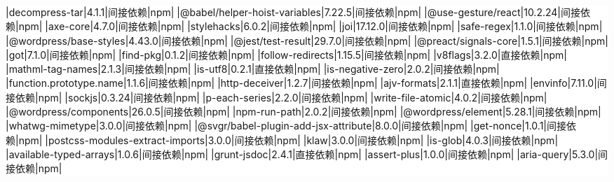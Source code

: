 |decompress-tar|4.1.1|间接依赖|npm|
|@babel/helper-hoist-variables|7.22.5|间接依赖|npm|
|@use-gesture/react|10.2.24|间接依赖|npm|
|axe-core|4.7.0|间接依赖|npm|
|stylehacks|6.0.2|间接依赖|npm|
|joi|17.12.0|间接依赖|npm|
|safe-regex|1.1.0|间接依赖|npm|
|@wordpress/base-styles|4.43.0|间接依赖|npm|
|@jest/test-result|29.7.0|间接依赖|npm|
|@preact/signals-core|1.5.1|间接依赖|npm|
|got|7.1.0|间接依赖|npm|
|find-pkg|0.1.2|间接依赖|npm|
|follow-redirects|1.15.5|间接依赖|npm|
|v8flags|3.2.0|直接依赖|npm|
|mathml-tag-names|2.1.3|间接依赖|npm|
|is-utf8|0.2.1|直接依赖|npm|
|is-negative-zero|2.0.2|间接依赖|npm|
|function.prototype.name|1.1.6|间接依赖|npm|
|http-deceiver|1.2.7|间接依赖|npm|
|ajv-formats|2.1.1|直接依赖|npm|
|envinfo|7.11.0|间接依赖|npm|
|sockjs|0.3.24|间接依赖|npm|
|p-each-series|2.2.0|间接依赖|npm|
|write-file-atomic|4.0.2|间接依赖|npm|
|@wordpress/components|26.0.5|间接依赖|npm|
|npm-run-path|2.0.2|间接依赖|npm|
|@wordpress/element|5.28.1|间接依赖|npm|
|whatwg-mimetype|3.0.0|间接依赖|npm|
|@svgr/babel-plugin-add-jsx-attribute|8.0.0|间接依赖|npm|
|get-nonce|1.0.1|间接依赖|npm|
|postcss-modules-extract-imports|3.0.0|间接依赖|npm|
|klaw|3.0.0|间接依赖|npm|
|is-glob|4.0.3|间接依赖|npm|
|available-typed-arrays|1.0.6|间接依赖|npm|
|grunt-jsdoc|2.4.1|直接依赖|npm|
|assert-plus|1.0.0|间接依赖|npm|
|aria-query|5.3.0|间接依赖|npm|